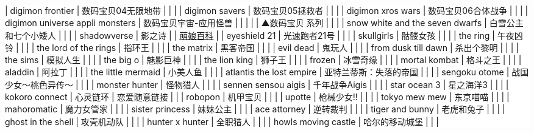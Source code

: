 | digimon frontier | 数码宝贝04无限地带 | | |
| digimon savers | 数码宝贝05拯救者 | | |
| digimon xros wars | 数码宝贝06合体战争 | | |
| digimon universe appli monsters | 数码宝贝宇宙-应用怪兽 | | |
|  | ▲数码宝贝 系列 | | |
| snow white and the seven dwarfs | 白雪公主和七个小矮人 | | |
| shadowverse | 影之诗 | | [萌娘百科](https://zh.moegirl.org/zh/影之诗) |
| eyeshield 21 | 光速跑者21号 | | |
| skullgirls | 骷髅女孩 | | |
| the ring | 午夜凶铃 | | |
| the lord of the rings | 指环王 | | |
| the matrix | 黑客帝国 | | |
| evil dead | 鬼玩人 | | |
| from dusk till dawn | 杀出个黎明 | | |
| the sims | 模拟人生 | | |
| the big o | 魅影巨神 | | |
| the lion king | 狮子王 | | |
| frozen | 冰雪奇缘 | | |
| mortal kombat | 格斗之王 | | |
| aladdin | 阿拉丁 | | |
| the little mermaid | 小美人鱼 | | |
| atlantis the lost empire | 亚特兰蒂斯：失落的帝国 | | |
| sengoku otome | 战国少女～桃色异传～ | | |
| monster hunter | 怪物猎人 | | |
| sennen sensou aigis | 千年战争Aigis | | |
| star ocean 3 | 星之海洋3 | | |
| kokoro connect | 心灵链环 | 恋爱随意链接 | |
| robopon | 机甲宝贝 | | |
| upotte | 枪械少女!! | | |
| tokyo mew mew | 东京喵喵 | | |
| mahoromatic | 魔力女管家 | | |
| sister princess | 妹妹公主 | | |
| ace attorney | 逆转裁判 | | |
| tiger and bunny | 老虎和兔子 | | |
| ghost in the shell | 攻壳机动队 | | |
| hunter x hunter | 全职猎人 | | |
| howls moving castle | 哈尔的移动城堡 | | |
